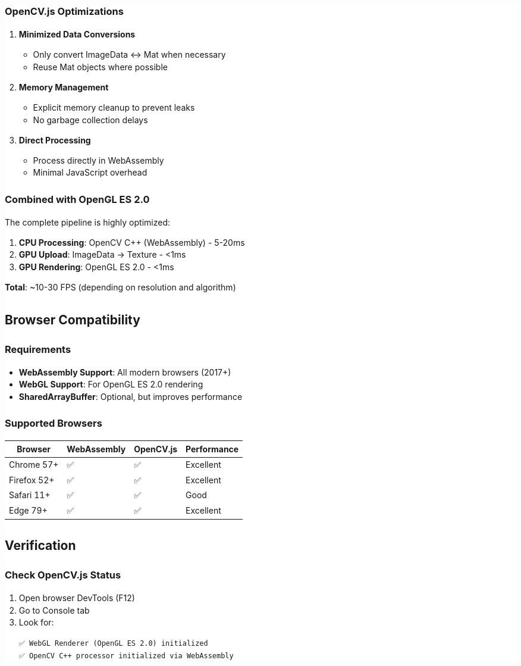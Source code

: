 ### OpenCV.js Optimizations

1. **Minimized Data Conversions**
   - Only convert ImageData ↔ Mat when necessary
   - Reuse Mat objects where possible

2. **Memory Management**
   - Explicit memory cleanup to prevent leaks
   - No garbage collection delays

3. **Direct Processing**
   - Process directly in WebAssembly
   - Minimal JavaScript overhead

### Combined with OpenGL ES 2.0

The complete pipeline is highly optimized:

1. **CPU Processing**: OpenCV C++ (WebAssembly) - 5-20ms
2. **GPU Upload**: ImageData → Texture - <1ms
3. **GPU Rendering**: OpenGL ES 2.0 - <1ms

**Total**: ~10-30 FPS (depending on resolution and algorithm)

## Browser Compatibility

### Requirements

- **WebAssembly Support**: All modern browsers (2017+)
- **WebGL Support**: For OpenGL ES 2.0 rendering
- **SharedArrayBuffer**: Optional, but improves performance

### Supported Browsers

| Browser | WebAssembly | OpenCV.js | Performance |
|---------|-------------|-----------|-------------|
| Chrome 57+ | ✅ | ✅ | Excellent |
| Firefox 52+ | ✅ | ✅ | Excellent |
| Safari 11+ | ✅ | ✅ | Good |
| Edge 79+ | ✅ | ✅ | Excellent |

## Verification

### Check OpenCV.js Status

1. Open browser DevTools (F12)
2. Go to Console tab
3. Look for:
   ```
   ✅ WebGL Renderer (OpenGL ES 2.0) initialized
   ✅ OpenCV C++ processor initialized via WebAssembly
   ```
